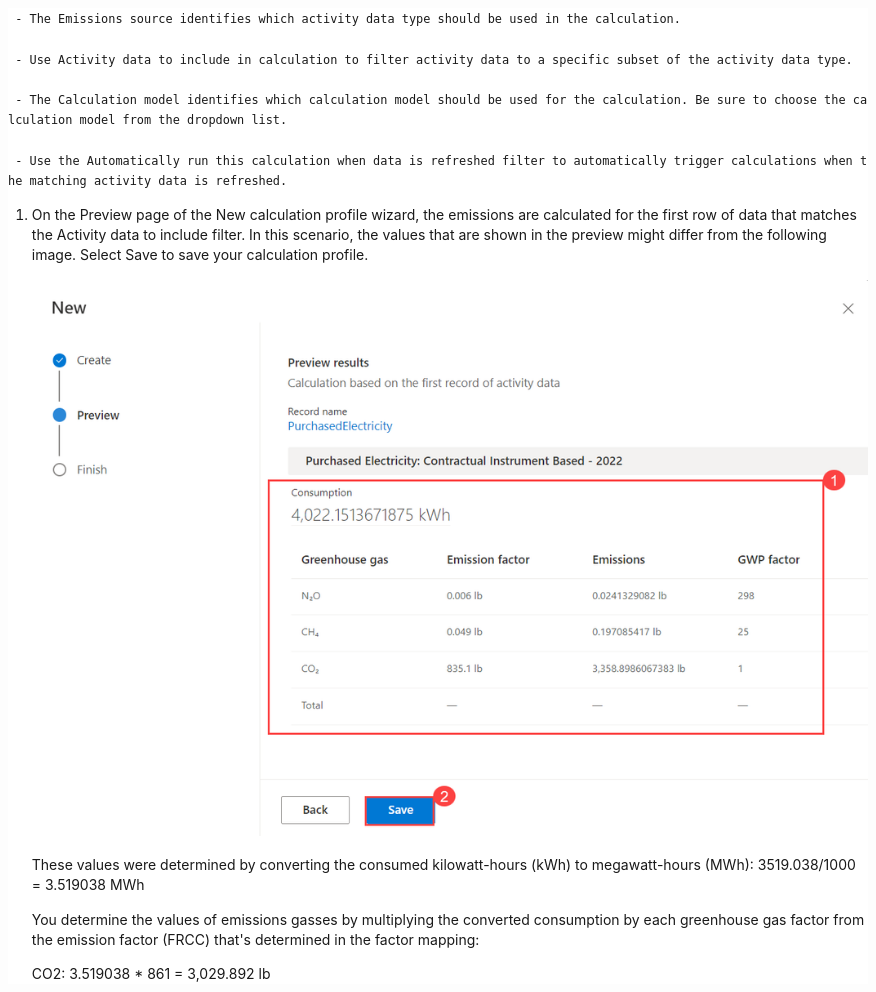      - The Emissions source identifies which activity data type should be used in the calculation.
      
     - Use Activity data to include in calculation to filter activity data to a specific subset of the activity data type.
      
     - The Calculation model identifies which calculation model should be used for the calculation. Be sure to choose the calculation model from the dropdown list.
      
     - Use the Automatically run this calculation when data is refreshed filter to automatically trigger calculations when the matching activity data is refreshed.
      
1. On the Preview page of the New calculation profile wizard, the emissions are calculated for the first row of data that matches the Activity data to include filter. In this scenario, 
   the values that are shown in the preview might differ from the following image. Select Save to save your calculation profile.

     ![image](../media/lab01-(77).png)

   These values were determined by converting the consumed kilowatt-hours (kWh) to megawatt-hours (MWh): 3519.038/1000 = 3.519038 MWh
   
   You determine the values of emissions gasses by multiplying the converted consumption by each greenhouse gas factor from the emission factor (FRCC) that's determined in the factor mapping:
   
   CO2: 3.519038 * 861 = 3,029.892 lb
   